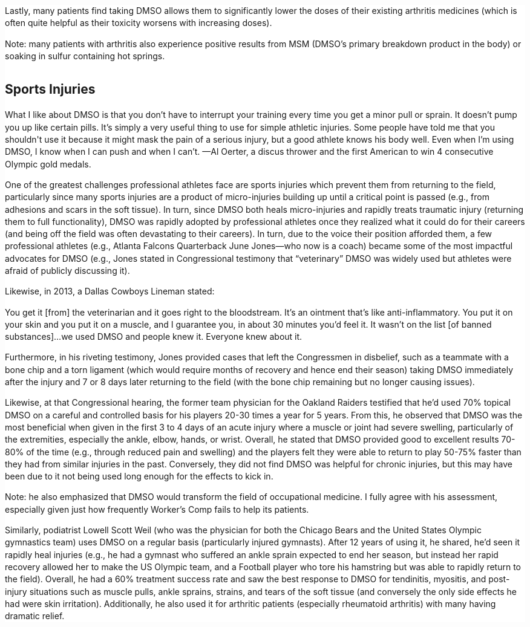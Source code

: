Lastly, many patients find taking DMSO allows them to significantly lower the doses of their existing arthritis medicines (which is often quite helpful as their toxicity worsens with increasing doses).

Note: many patients with arthritis also experience positive results from MSM (DMSO’s primary breakdown product in the body) or soaking in sulfur containing hot springs.

## Sports Injuries
What I like about DMSO is that you don’t have to interrupt your training every time you get a minor pull or sprain. It doesn’t pump you up like certain pills. It’s simply a very useful thing to use for simple athletic injuries. Some people have told me that you shouldn't use it because it might mask the pain of a serious injury, but a good athlete knows his body well. Even when I’m using DMSO, I know when I can push and when I can’t. —Al Oerter, a discus thrower and the first American to win 4 consecutive Olympic gold medals.

One of the greatest challenges professional athletes face are sports injuries which prevent them from returning to the field, particularly since many sports injuries are a product of micro-injuries building up until a critical point is passed (e.g., from adhesions and scars in the soft tissue). In turn, since DMSO both heals micro-injuries and rapidly treats traumatic injury (returning them to full functionality), DMSO was rapidly adopted by professional athletes once they realized what it could do for their careers (and being off the field was often devastating to their careers). In turn, due to the voice their position afforded them, a few professional athletes (e.g., Atlanta Falcons Quarterback June Jones—who now is a coach) became some of the most impactful advocates for DMSO (e.g., Jones stated in Congressional testimony that “veterinary” DMSO was widely used but athletes were afraid of publicly discussing it).

Likewise, in 2013, a Dallas Cowboys Lineman stated:

You get it [from] the veterinarian and it goes right to the bloodstream. It’s an ointment that’s like anti-inflammatory. You put it on your skin and you put it on a muscle, and I guarantee you, in about 30 minutes you’d feel it. It wasn’t on the list [of banned substances]…we used DMSO and people knew it. Everyone knew about it.

Furthermore, in his riveting testimony, Jones provided cases that left the Congressmen in disbelief, such as a teammate with a bone chip and a torn ligament (which would require months of recovery and hence end their season) taking DMSO immediately after the injury and 7 or 8 days later returning to the field (with the bone chip remaining but no longer causing issues).

Likewise, at that Congressional hearing, the former team physician for the Oakland Raiders testified that he’d used 70% topical DMSO on a careful and controlled basis for his players 20-30 times a year for 5 years. From this, he observed that DMSO was the most beneficial when given in the first 3 to 4 days of an acute injury where a muscle or joint had severe swelling, particularly of the extremities, especially the ankle, elbow, hands, or wrist. Overall, he stated that DMSO provided good to excellent results 70-80% of the time (e.g., through reduced pain and swelling) and the players felt they were able to return to play 50-75% faster than they had from similar injuries in the past. Conversely, they did not find DMSO was helpful for chronic injuries, but this may have been due to it not being used long enough for the effects to kick in.

Note: he also emphasized that DMSO would transform the field of occupational medicine. I fully agree with his assessment, especially given just how frequently Worker’s Comp fails to help its patients.

Similarly, podiatrist Lowell Scott Weil (who was the physician for both the Chicago Bears and the United States Olympic gymnastics team) uses DMSO on a regular basis (particularly injured gymnasts). After 12 years of using it, he shared, he’d seen it rapidly heal injuries (e.g., he had a gymnast who suffered an ankle sprain expected to end her season, but instead her rapid recovery allowed her to make the US Olympic team, and a Football player who tore his hamstring but was able to rapidly return to the field). Overall, he had a 60% treatment success rate and saw the best response to DMSO for tendinitis, myositis, and post-injury situations such as muscle pulls, ankle sprains, strains, and tears of the soft tissue (and conversely the only side effects he had were skin irritation). Additionally, he also used it for arthritic patients (especially rheumatoid arthritis) with many having dramatic relief.

